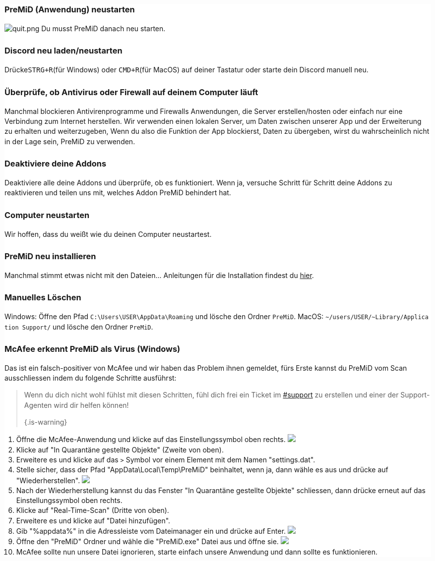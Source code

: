 ### PreMiD (Anwendung) neustarten
![quit.png](/quit.png) Du musst PreMiD danach neu starten.

### Discord neu laden/neustarten
Drücke<kbd>STRG+R</kbd>(für Windows) oder <kbd>CMD+R</kbd>(für MacOS) auf deiner Tastatur oder starte dein Discord manuell neu.

### Überprüfe, ob Antivirus oder Firewall auf deinem Computer läuft
Manchmal blockieren Antivirenprogramme und Firewalls Anwendungen, die Server erstellen/hosten oder einfach nur eine Verbindung zum Internet herstellen. Wir verwenden einen lokalen Server, um Daten zwischen unserer App und der Erweiterung zu erhalten und weiterzugeben, Wenn du also die Funktion der App blockierst, Daten zu übergeben, wirst du wahrscheinlich nicht in der Lage sein, PreMiD zu verwenden.

### Deaktiviere deine Addons
Deaktiviere alle deine Addons und überprüfe, ob es funktioniert. Wenn ja, versuche Schritt für Schritt deine Addons zu reaktivieren und teilen uns mit, welches Addon PreMiD behindert hat.

### Computer neustarten
Wir hoffen, dass du weißt wie du deinen Computer neustartest.

### PreMiD neu installieren
Manchmal stimmt etwas nicht mit den Dateien... Anleitungen für die Installation findest du [hier](/install).

### Manuelles Löschen
Windows: Öffne den Pfad `C:\Users\USER\AppData\Roaming` und lösche den Ordner `PreMiD`. MacOS: `~/users/USER/~Library/Application Support/` und lösche den Ordner `PreMiD`.

### McAfee erkennt PreMiD als Virus (Windows)
Das ist ein falsch-positiver von McAfee und wir haben das Problem ihnen gemeldet, fürs Erste kannst du PreMiD vom Scan ausschliessen indem du folgende Schritte ausführst:

> Wenn du dich nicht wohl fühlst mit diesen Schritten, fühl dich frei ein Ticket im [#support](https://discord.premid.app/) zu erstellen und einer der Support-Agenten wird dir helfen können! 
> 
> {.is-warning}

1. Öffne die McAfee-Anwendung und klicke auf das Einstellungssymbol oben rechts. <img src="https://i.imgur.com/rPLZn6c.png" width="500px" style="max-width:100%;" />
2. Klicke auf "In Quarantäne gestellte Objekte" (Zweite von oben).
3. Erweitere es und klicke auf das `>` Symbol vor einem Element mit dem Namen "settings.dat".
4. Stelle sicher, dass der Pfad "AppData\Local\Temp\PreMiD" beinhaltet, wenn ja, dann wähle es aus und drücke auf "Wiederherstellen". <img src="https://i.imgur.com/9nvHmiI.png" width="500px" style="max-width:100%;" />
5. Nach der Wiederherstellung kannst du das Fenster "In Quarantäne gestellte Objekte" schliessen, dann drücke erneut auf das Einstellungssymbol oben rechts.
6. Klicke auf "Real-Time-Scan" (Dritte von oben).
7. Erweitere es und klicke auf "Datei hinzufügen".
8. Gib "%appdata%" in die Adressleiste vom Dateimanager ein und drücke auf Enter. <img src="https://i.imgur.com/2bchwLe.png" width="500px" style="max-width:100%;" />
9. Öffne den "PreMiD" Ordner und wähle die "PreMiD.exe" Datei aus und öffne sie. <img src="https://i.imgur.com/aHOyv3V.png" width="500px" style="max-width:100%;" />
10. McAfee sollte nun unsere Datei ignorieren, starte einfach unsere Anwendung und dann sollte es funktionieren.

